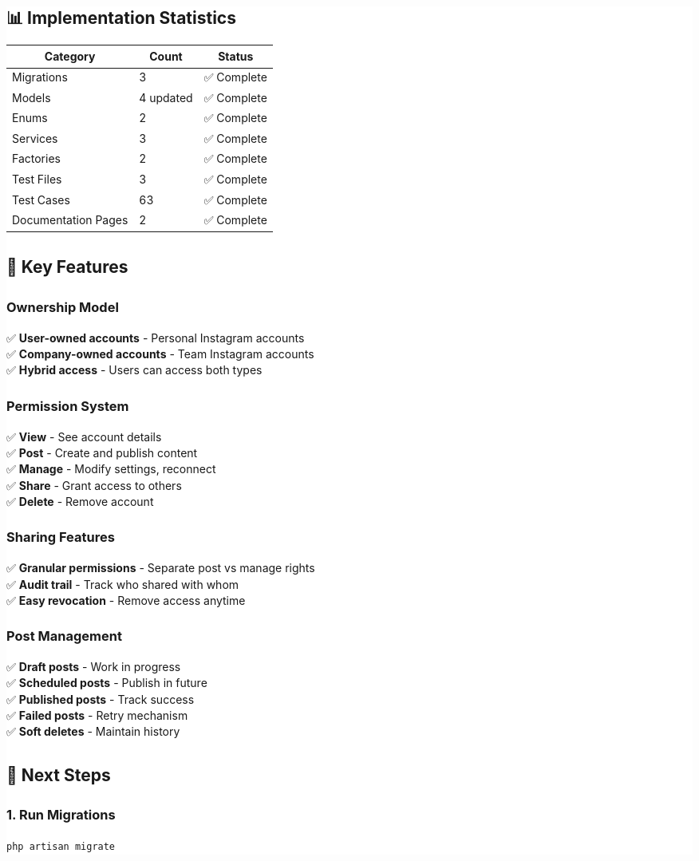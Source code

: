 ## 📊 Implementation Statistics

| Category | Count | Status |
|----------|-------|--------|
| Migrations | 3 | ✅ Complete |
| Models | 4 updated | ✅ Complete |
| Enums | 2 | ✅ Complete |
| Services | 3 | ✅ Complete |
| Factories | 2 | ✅ Complete |
| Test Files | 3 | ✅ Complete |
| Test Cases | 63 | ✅ Complete |
| Documentation Pages | 2 | ✅ Complete |

## 🎯 Key Features

### Ownership Model
✅ **User-owned accounts** - Personal Instagram accounts  
✅ **Company-owned accounts** - Team Instagram accounts  
✅ **Hybrid access** - Users can access both types

### Permission System
✅ **View** - See account details  
✅ **Post** - Create and publish content  
✅ **Manage** - Modify settings, reconnect  
✅ **Share** - Grant access to others  
✅ **Delete** - Remove account  

### Sharing Features
✅ **Granular permissions** - Separate post vs manage rights  
✅ **Audit trail** - Track who shared with whom  
✅ **Easy revocation** - Remove access anytime  

### Post Management
✅ **Draft posts** - Work in progress  
✅ **Scheduled posts** - Publish in future  
✅ **Published posts** - Track success  
✅ **Failed posts** - Retry mechanism  
✅ **Soft deletes** - Maintain history  

## 🚀 Next Steps

### 1. Run Migrations
```bash
php artisan migrate
```
